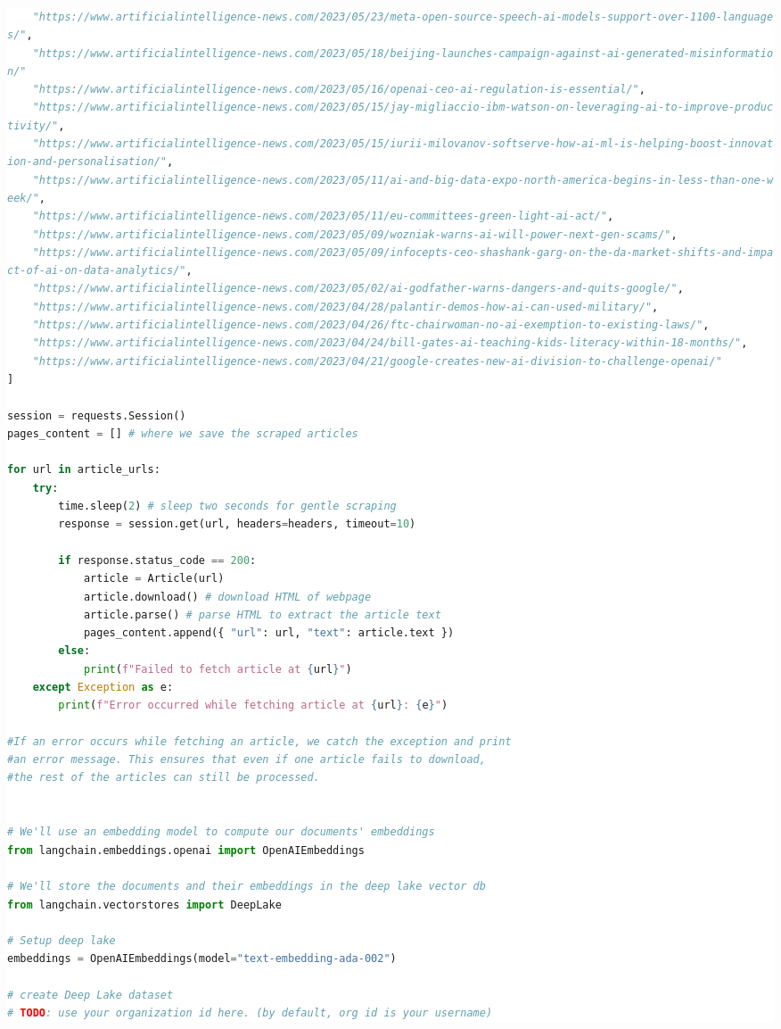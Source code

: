 ```py
    "https://www.artificialintelligence-news.com/2023/05/23/meta-open-source-speech-ai-models-support-over-1100-languages/",
    "https://www.artificialintelligence-news.com/2023/05/18/beijing-launches-campaign-against-ai-generated-misinformation/"
    "https://www.artificialintelligence-news.com/2023/05/16/openai-ceo-ai-regulation-is-essential/",
    "https://www.artificialintelligence-news.com/2023/05/15/jay-migliaccio-ibm-watson-on-leveraging-ai-to-improve-productivity/",
    "https://www.artificialintelligence-news.com/2023/05/15/iurii-milovanov-softserve-how-ai-ml-is-helping-boost-innovation-and-personalisation/",
    "https://www.artificialintelligence-news.com/2023/05/11/ai-and-big-data-expo-north-america-begins-in-less-than-one-week/",
    "https://www.artificialintelligence-news.com/2023/05/11/eu-committees-green-light-ai-act/",
    "https://www.artificialintelligence-news.com/2023/05/09/wozniak-warns-ai-will-power-next-gen-scams/",
    "https://www.artificialintelligence-news.com/2023/05/09/infocepts-ceo-shashank-garg-on-the-da-market-shifts-and-impact-of-ai-on-data-analytics/",
    "https://www.artificialintelligence-news.com/2023/05/02/ai-godfather-warns-dangers-and-quits-google/",
    "https://www.artificialintelligence-news.com/2023/04/28/palantir-demos-how-ai-can-used-military/",
    "https://www.artificialintelligence-news.com/2023/04/26/ftc-chairwoman-no-ai-exemption-to-existing-laws/",
    "https://www.artificialintelligence-news.com/2023/04/24/bill-gates-ai-teaching-kids-literacy-within-18-months/",
    "https://www.artificialintelligence-news.com/2023/04/21/google-creates-new-ai-division-to-challenge-openai/"
]

session = requests.Session()
pages_content = [] # where we save the scraped articles

for url in article_urls:
    try:
        time.sleep(2) # sleep two seconds for gentle scraping
        response = session.get(url, headers=headers, timeout=10)

        if response.status_code == 200:
            article = Article(url)
            article.download() # download HTML of webpage
            article.parse() # parse HTML to extract the article text
            pages_content.append({ "url": url, "text": article.text })
        else:
            print(f"Failed to fetch article at {url}")
    except Exception as e:
        print(f"Error occurred while fetching article at {url}: {e}")

#If an error occurs while fetching an article, we catch the exception and print
#an error message. This ensures that even if one article fails to download,
#the rest of the articles can still be processed.


# We'll use an embedding model to compute our documents' embeddings
from langchain.embeddings.openai import OpenAIEmbeddings

# We'll store the documents and their embeddings in the deep lake vector db
from langchain.vectorstores import DeepLake

# Setup deep lake
embeddings = OpenAIEmbeddings(model="text-embedding-ada-002")

# create Deep Lake dataset
# TODO: use your organization id here. (by default, org id is your username)
```